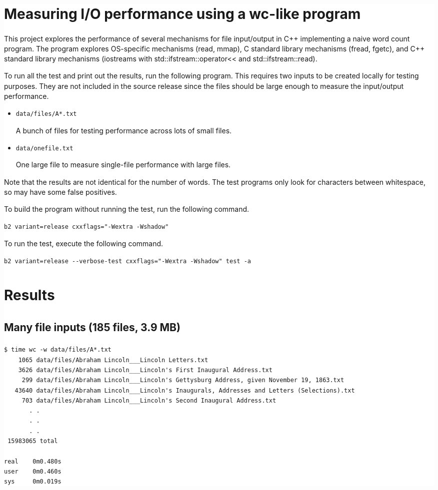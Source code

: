 # Measuring I/O performance using a wc-like program

This project explores the performance of several mechanisms for file
input/output in C++ implementing a naive word count program.  The
program explores OS-specific mechanisms (read, mmap), C standard
library mechanisms (fread, fgetc), and C++ standard library mechanisms
(iostreams with std::ifstream::operator<< and std::ifstream::read).

To run all the test and print out the results, run the following
program.  This requires two inputs to be created locally for testing
purposes.  They are not included in the source release since the files
should be large enough to measure the input/output performance.

- `data/files/A*.txt`

     A bunch of files for testing performance across lots of small
     files.

- `data/onefile.txt`

     One large file to measure single-file performance with large
     files.

Note that the results are not identical for the number of words.  The
test programs only look for characters between whitespace, so may have
some false positives.

To build the program without running the test, run the following
command.

```
b2 variant=release cxxflags="-Wextra -Wshadow"
```

To run the test, execute the following command.

```
b2 variant=release --verbose-test cxxflags="-Wextra -Wshadow" test -a
```

# Results

## Many file inputs (185 files, 3.9 MB)

```
$ time wc -w data/files/A*.txt
    1065 data/files/Abraham Lincoln___Lincoln Letters.txt
    3626 data/files/Abraham Lincoln___Lincoln's First Inaugural Address.txt
     299 data/files/Abraham Lincoln___Lincoln's Gettysburg Address, given November 19, 1863.txt
   43640 data/files/Abraham Lincoln___Lincoln's Inaugurals, Addresses and Letters (Selections).txt
     703 data/files/Abraham Lincoln___Lincoln's Second Inaugural Address.txt
       . .
       . .
       . .
 15983065 total

real	0m0.480s
user	0m0.460s
sys		0m0.019s
```
